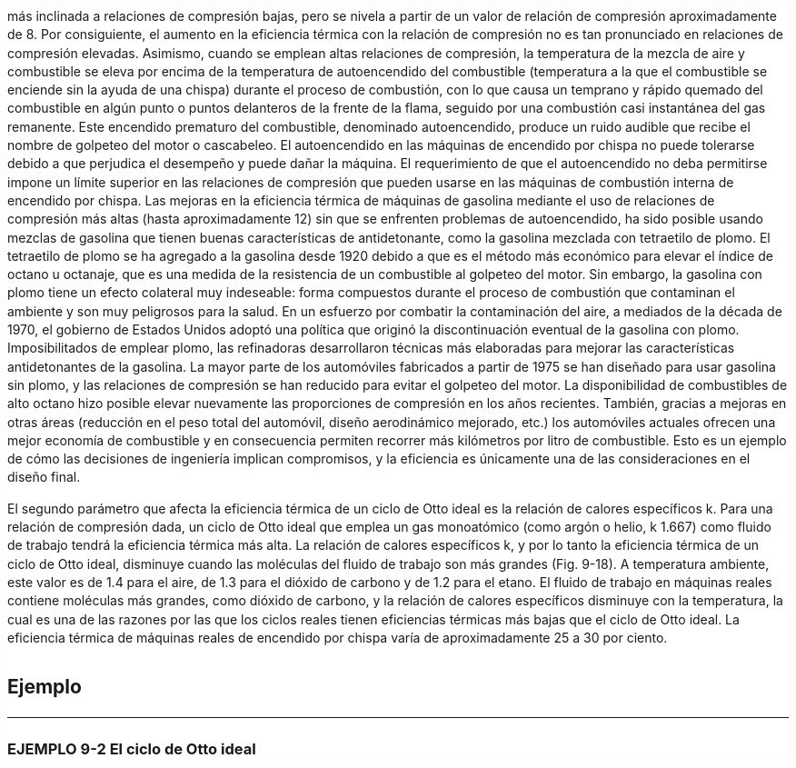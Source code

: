 más inclinada a relaciones de compresión bajas, pero se nivela a partir de 
un valor de relación de compresión aproximadamente de 8. Por consiguiente, el aumento en la eficiencia térmica con la relación de compresión no es tan pronunciado en relaciones de compresión elevadas. Asimismo, cuando se emplean altas relaciones de compresión, la temperatura de la mezcla de aire y combustible se eleva por encima de la temperatura de autoencendido del combustible (temperatura a la que el combustible se enciende sin la ayuda de una chispa) durante el proceso de combustión, con lo que causa un temprano y rápido quemado del combustible en algún punto o puntos delanteros de la frente de la flama, seguido por una combustión casi instantánea del gas remanente. Este encendido prematuro del combustible, denominado autoencendido, produce un ruido audible que recibe el nombre de golpeteo del motor o cascabeleo. El autoencendido en las máquinas de encendido por chispa no puede tolerarse debido a que perjudica el desempeño y puede dañar la máquina. El requerimiento de que el autoencendido no deba permitirse impone un límite superior en las relaciones de compresión que pueden usarse en las máquinas de combustión interna de encendido por chispa.
 Las mejoras en la eficiencia térmica de máquinas de gasolina mediante el uso de relaciones de compresión más altas (hasta aproximadamente 12) sin que se enfrenten problemas de autoencendido, ha sido posible usando mezclas de gasolina que tienen buenas características de antidetonante, como la gasolina mezclada con tetraetilo de plomo. El tetraetilo de plomo se ha agregado a la gasolina desde 1920 debido a que es el método más económico para elevar el índice de octano u octanaje, que es una medida de la resistencia de un combustible al golpeteo del motor. Sin embargo, la gasolina con plomo tiene un efecto colateral muy indeseable: forma compuestos durante el proceso de combustión que contaminan el ambiente y son muy peligrosos para la salud. En un esfuerzo por combatir la contaminación del aire, a mediados de la década de 1970, el gobierno de Estados Unidos adoptó una política que originó la discontinuación eventual de la gasolina con plomo. Imposibilitados de emplear plomo, las refinadoras desarrollaron técnicas más elaboradas para mejorar las características antidetonantes de la gasolina. La mayor parte de los automóviles fabricados a partir de 1975 se han diseñado para usar gasolina sin plomo, y las relaciones de compresión se han reducido para evitar el 
golpeteo del motor. La disponibilidad de combustibles de alto octano hizo posible elevar nuevamente las proporciones de compresión en los años recientes. También, gracias a mejoras en otras áreas (reducción en el peso total del automóvil, diseño aerodinámico mejorado, etc.) los automóviles actuales ofrecen una mejor economía de combustible y en consecuencia permiten recorrer más kilómetros por litro de combustible. Esto es un ejemplo de cómo las decisiones de ingeniería implican compromisos, y la eficiencia es únicamente una de las consideraciones en el diseño final.

 El segundo parámetro que afecta la eficiencia térmica de un ciclo de Otto ideal es la relación de calores específicos k. Para una relación de compresión dada, un ciclo de Otto ideal que emplea un gas monoatómico (como argón o helio, k  1.667) como fluido de trabajo tendrá la eficiencia térmica más alta. 
La relación de calores específicos k, y por lo tanto la eficiencia térmica de un ciclo de Otto ideal, disminuye cuando las moléculas del fluido de trabajo son más grandes (Fig. 9-18). A temperatura ambiente, este valor es de 1.4 para el aire, de 1.3 para el dióxido de carbono y de 1.2 para el etano. El fluido de trabajo en máquinas reales contiene moléculas más grandes, como dióxido de carbono, y la relación de calores específicos disminuye con la temperatura, la cual es una de las razones por las que los ciclos reales tienen eficiencias térmicas más bajas que el ciclo de Otto ideal. La eficiencia térmica de máquinas reales de encendido por chispa varía de aproximadamente 25 a 30 por ciento.

## Ejemplo
---

### **EJEMPLO 9-2 El ciclo de Otto ideal**
